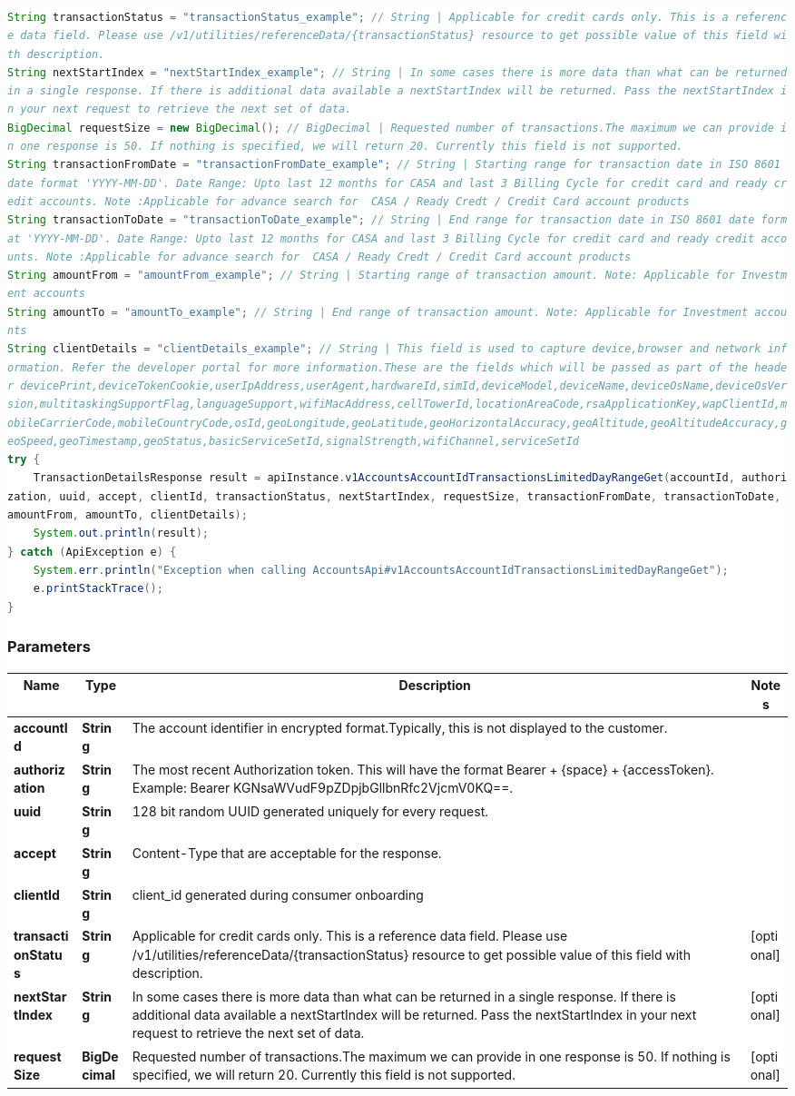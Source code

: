 ```java
String transactionStatus = "transactionStatus_example"; // String | Applicable for credit cards only. This is a reference data field. Please use /v1/utilities/referenceData/{transactionStatus} resource to get possible value of this field with description.
String nextStartIndex = "nextStartIndex_example"; // String | In some cases there is more data than what can be returned in a single response. If there is additional data available a nextStartIndex will be returned. Pass the nextStartIndex in your next request to retrieve the next set of data.
BigDecimal requestSize = new BigDecimal(); // BigDecimal | Requested number of transactions.The maximum we can provide in one response is 50. If nothing is specified, we will return 20. Currently this field is not supported.
String transactionFromDate = "transactionFromDate_example"; // String | Starting range for transaction date in ISO 8601 date format 'YYYY-MM-DD'. Date Range: Upto last 12 months for CASA and last 3 Billing Cycle for credit card and ready credit accounts. Note :Applicable for advance search for  CASA / Ready Credt / Credit Card account products
String transactionToDate = "transactionToDate_example"; // String | End range for transaction date in ISO 8601 date format 'YYYY-MM-DD'. Date Range: Upto last 12 months for CASA and last 3 Billing Cycle for credit card and ready credit accounts. Note :Applicable for advance search for  CASA / Ready Credt / Credit Card account products
String amountFrom = "amountFrom_example"; // String | Starting range of transaction amount. Note: Applicable for Investment accounts
String amountTo = "amountTo_example"; // String | End range of transaction amount. Note: Applicable for Investment accounts
String clientDetails = "clientDetails_example"; // String | This field is used to capture device,browser and network information. Refer the developer portal for more information.These are the fields which will be passed as part of the header devicePrint,deviceTokenCookie,userIpAddress,userAgent,hardwareId,simId,deviceModel,deviceName,deviceOsName,deviceOsVersion,multitaskingSupportFlag,languageSupport,wifiMacAddress,cellTowerId,locationAreaCode,rsaApplicationKey,wapClientId,mobileCarrierCode,mobileCountryCode,osId,geoLongitude,geoLatitude,geoHorizontalAccuracy,geoAltitude,geoAltitudeAccuracy,geoSpeed,geoTimestamp,geoStatus,basicServiceSetId,signalStrength,wifiChannel,serviceSetId
try {
    TransactionDetailsResponse result = apiInstance.v1AccountsAccountIdTransactionsLimitedDayRangeGet(accountId, authorization, uuid, accept, clientId, transactionStatus, nextStartIndex, requestSize, transactionFromDate, transactionToDate, amountFrom, amountTo, clientDetails);
    System.out.println(result);
} catch (ApiException e) {
    System.err.println("Exception when calling AccountsApi#v1AccountsAccountIdTransactionsLimitedDayRangeGet");
    e.printStackTrace();
}
```

### Parameters

Name | Type | Description  | Notes
------------- | ------------- | ------------- | -------------
 **accountId** | **String**| The account identifier in encrypted format.Typically, this is not displayed to the customer. |
 **authorization** | **String**| The most recent Authorization token. This will have the format Bearer + {space} + {accessToken}. Example: Bearer KGNsaWVudF9pZDpjbGllbnRfc2VjcmV0KQ&#x3D;&#x3D;. |
 **uuid** | **String**| 128 bit random UUID generated uniquely for every request. |
 **accept** | **String**| Content-Type that are acceptable for the response. |
 **clientId** | **String**| client_id generated during consumer onboarding |
 **transactionStatus** | **String**| Applicable for credit cards only. This is a reference data field. Please use /v1/utilities/referenceData/{transactionStatus} resource to get possible value of this field with description. | [optional]
 **nextStartIndex** | **String**| In some cases there is more data than what can be returned in a single response. If there is additional data available a nextStartIndex will be returned. Pass the nextStartIndex in your next request to retrieve the next set of data. | [optional]
 **requestSize** | **BigDecimal**| Requested number of transactions.The maximum we can provide in one response is 50. If nothing is specified, we will return 20. Currently this field is not supported. | [optional]